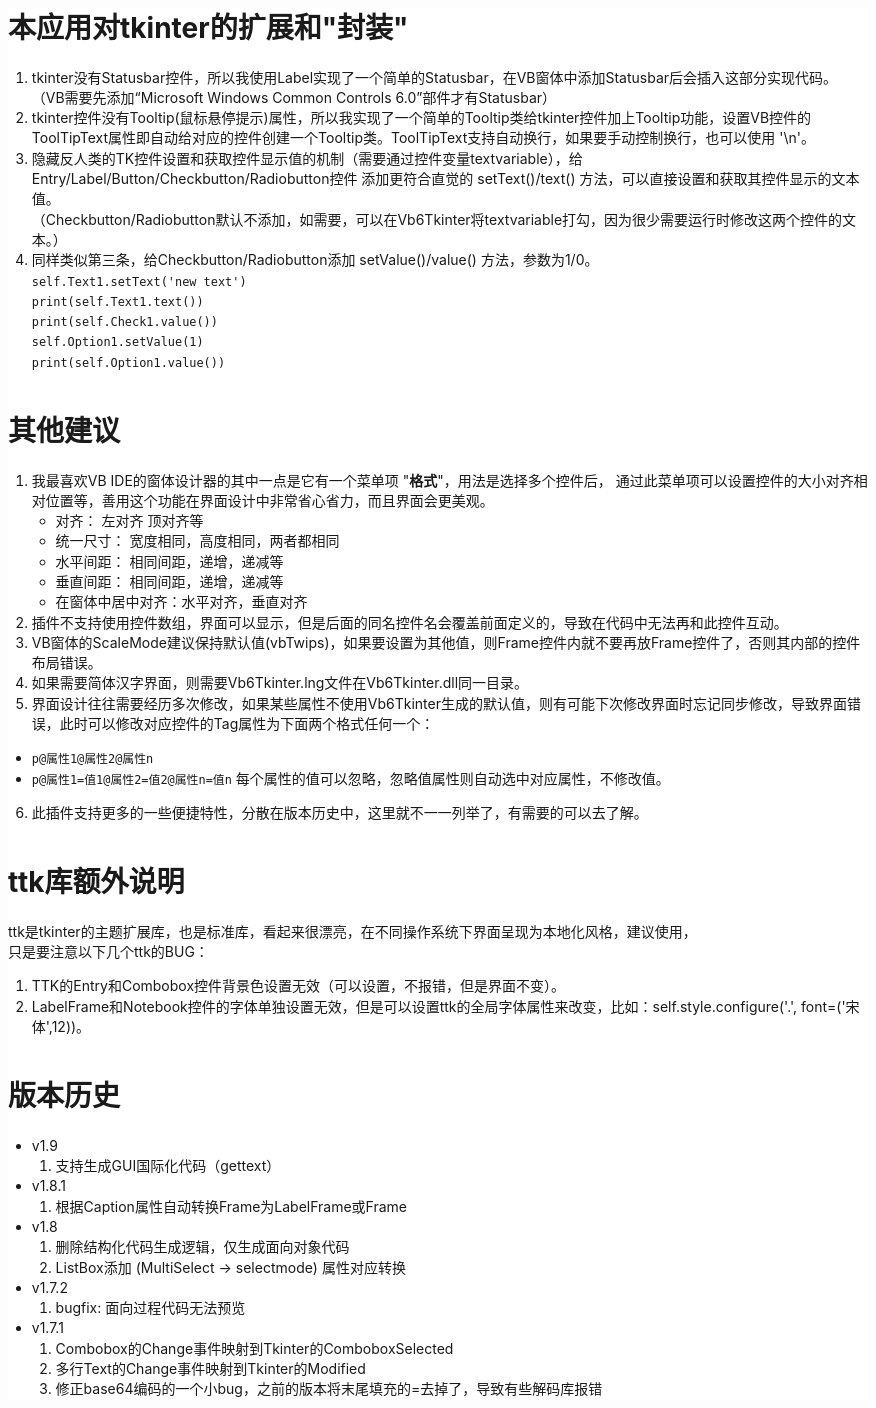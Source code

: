 


# 本应用对tkinter的扩展和"封装"  
1. tkinter没有Statusbar控件，所以我使用Label实现了一个简单的Statusbar，在VB窗体中添加Statusbar后会插入这部分实现代码。   
   （VB需要先添加“Microsoft Windows Common Controls 6.0”部件才有Statusbar）
2. tkinter控件没有Tooltip(鼠标悬停提示)属性，所以我实现了一个简单的Tooltip类给tkinter控件加上Tooltip功能，设置VB控件的
   ToolTipText属性即自动给对应的控件创建一个Tooltip类。ToolTipText支持自动换行，如果要手动控制换行，也可以使用 '\n'。
3. 隐藏反人类的TK控件设置和获取控件显示值的机制（需要通过控件变量textvariable），给Entry/Label/Button/Checkbutton/Radiobutton控件
   添加更符合直觉的 setText()/text() 方法，可以直接设置和获取其控件显示的文本值。    
   （Checkbutton/Radiobutton默认不添加，如需要，可以在Vb6Tkinter将textvariable打勾，因为很少需要运行时修改这两个控件的文本。）
4. 同样类似第三条，给Checkbutton/Radiobutton添加 setValue()/value() 方法，参数为1/0。    
   `self.Text1.setText('new text')`    
   `print(self.Text1.text())`    
   `print(self.Check1.value())`    
   `self.Option1.setValue(1)`    
   `print(self.Option1.value())`   




# 其他建议  
1. 我最喜欢VB IDE的窗体设计器的其中一点是它有一个菜单项 "**格式**"，用法是选择多个控件后， 通过此菜单项可以设置控件的大小对齐相对位置等，善用这个功能在界面设计中非常省心省力，而且界面会更美观。
   * 对齐： 左对齐 顶对齐等
   * 统一尺寸： 宽度相同，高度相同，两者都相同
   * 水平间距： 相同间距，递增，递减等
   * 垂直间距： 相同间距，递增，递减等
   * 在窗体中居中对齐：水平对齐，垂直对齐
2. 插件不支持使用控件数组，界面可以显示，但是后面的同名控件名会覆盖前面定义的，导致在代码中无法再和此控件互动。
3. VB窗体的ScaleMode建议保持默认值(vbTwips)，如果要设置为其他值，则Frame控件内就不要再放Frame控件了，否则其内部的控件布局错误。
4. 如果需要简体汉字界面，则需要Vb6Tkinter.lng文件在Vb6Tkinter.dll同一目录。
5. 界面设计往往需要经历多次修改，如果某些属性不使用Vb6Tkinter生成的默认值，则有可能下次修改界面时忘记同步修改，导致界面错误，此时可以修改对应控件的Tag属性为下面两个格式任何一个：
- `p@属性1@属性2@属性n`
- `p@属性1=值1@属性2=值2@属性n=值n`
每个属性的值可以忽略，忽略值属性则自动选中对应属性，不修改值。
6. 此插件支持更多的一些便捷特性，分散在版本历史中，这里就不一一列举了，有需要的可以去了解。




# ttk库额外说明
  ttk是tkinter的主题扩展库，也是标准库，看起来很漂亮，在不同操作系统下界面呈现为本地化风格，建议使用，    
  只是要注意以下几个ttk的BUG：    
1. TTK的Entry和Combobox控件背景色设置无效（可以设置，不报错，但是界面不变）。
2. LabelFrame和Notebook控件的字体单独设置无效，但是可以设置ttk的全局字体属性来改变，比如：self.style.configure('.', font=('宋体',12))。




# 版本历史
*  v1.9
    1. 支持生成GUI国际化代码（gettext）
*  v1.8.1
    1. 根据Caption属性自动转换Frame为LabelFrame或Frame
*  v1.8
    1. 删除结构化代码生成逻辑，仅生成面向对象代码
    2. ListBox添加 (MultiSelect -> selectmode) 属性对应转换
*  v1.7.2
    1. bugfix: 面向过程代码无法预览
*  v1.7.1  
    1. Combobox的Change事件映射到Tkinter的ComboboxSelected
    2. 多行Text的Change事件映射到Tkinter的Modified
    3. 修正base64编码的一个小bug，之前的版本将末尾填充的=去掉了，导致有些解码库报错
